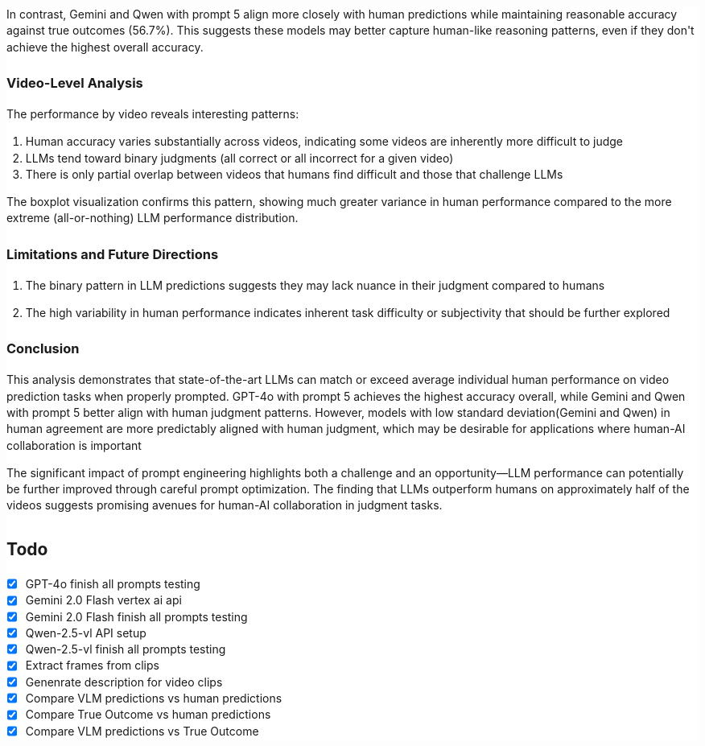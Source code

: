 In contrast, Gemini and Qwen with prompt 5 align more closely with human predictions while maintaining reasonable accuracy against true outcomes (56.7%). This suggests these models may better capture human-like reasoning patterns, even if they don't achieve the highest overall accuracy.

### Video-Level Analysis

The performance by video reveals interesting patterns:

1. Human accuracy varies substantially across videos, indicating some videos are inherently more difficult to judge
2. LLMs tend toward binary judgments (all correct or all incorrect for a given video)
3. There is only partial overlap between videos that humans find difficult and those that challenge LLMs

The boxplot visualization confirms this pattern, showing much greater variance in human performance compared to the more extreme (all-or-nothing) LLM performance distribution.

### Limitations and Future Directions

1. The binary pattern in LLM predictions suggests they may lack nuance in their judgment compared to humans

2. The high variability in human performance indicates inherent task difficulty or subjectivity that should be further explored

### Conclusion

This analysis demonstrates that state-of-the-art LLMs can match or exceed average individual human performance on video prediction tasks when properly prompted. GPT-4o with prompt 5 achieves the highest accuracy overall, while Gemini and Qwen with prompt 5 better align with human judgment patterns. However, models with low standard deviation(Gemini and Qwen) in human agreement are more predictably aligned with human judgment, which may be desirable for applications where human-AI collaboration is important

The significant impact of prompt engineering highlights both a challenge and an opportunity—LLM performance can potentially be further improved through careful prompt optimization. The finding that LLMs outperform humans on approximately half of the videos suggests promising avenues for human-AI collaboration in judgment tasks.

## Todo

- [x] GPT-4o finish all prompts testing
- [x] Gemini 2.0 Flash vertex ai api
- [x] Gemini 2.0 Flash finish all prompts testing
- [x] Qwen-2.5-vl API setup
- [x] Qwen-2.5-vl finish all prompts testing
- [x] Extract frames from clips
- [x] Genenrate description for video clips
- [x] Compare VLM predictions vs human predictions
- [x] Compare True Outcome vs human predictions
- [x] Compare VLM predictions vs True Outcome
